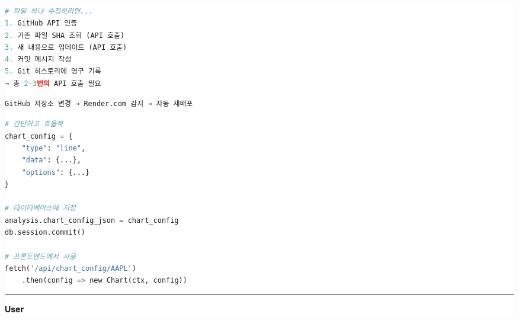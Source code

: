 ```python
# 파일 하나 수정하려면...
1. GitHub API 인증
2. 기존 파일 SHA 조회 (API 호출)
3. 새 내용으로 업데이트 (API 호출)
4. 커밋 메시지 작성
5. Git 히스토리에 영구 기록
→ 총 2-3번의 API 호출 필요
```

```plaintext
GitHub 저장소 변경 → Render.com 감지 → 자동 재배포
```

```python
# 간단하고 효율적
chart_config = {
    "type": "line",
    "data": {...},
    "options": {...}
}

# 데이터베이스에 저장
analysis.chart_config_json = chart_config
db.session.commit()

# 프론트엔드에서 사용
fetch('/api/chart_config/AAPL')
    .then(config => new Chart(ctx, config))
```

---

**User**

